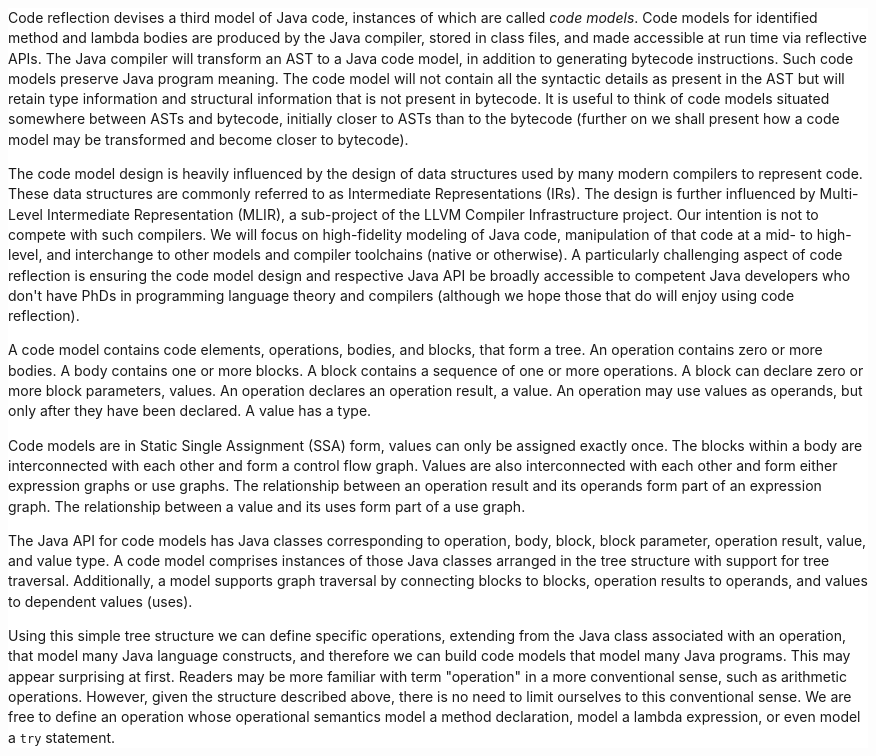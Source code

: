 Code reflection devises a third model of Java code, instances of which are
called _code models_. Code models for identified method and lambda bodies are
produced by the Java compiler, stored in class files, and made accessible at run
time via reflective APIs. The Java compiler will transform an AST to a Java code
model, in addition to generating bytecode instructions. Such code models
preserve Java program meaning. The code model will not contain all the syntactic
details as present in the AST but will retain type information and structural
information that is not present in bytecode. It is useful to think of code
models situated somewhere between ASTs and bytecode, initially closer to ASTs
than to the bytecode (further on we shall present how a code model may be
transformed and become closer to bytecode).

The code model design is heavily influenced by the design of data structures
used by many modern compilers to represent code. These data structures are
commonly referred to as Intermediate Representations (IRs). The design is
further influenced by Multi-Level Intermediate Representation (MLIR), a
sub-project of the LLVM Compiler Infrastructure project. Our intention is not to
compete with such compilers. We will focus on high-fidelity modeling of Java
code, manipulation of that code at a mid- to high-level, and interchange to
other models and compiler toolchains (native or otherwise). A particularly
challenging aspect of code reflection is ensuring the code model design and
respective Java API be broadly accessible to competent Java developers who don't
have PhDs in programming language theory and compilers (although we hope those
that do will enjoy using code reflection).

A code model contains code elements, operations, bodies, and blocks, that form a
tree. An operation contains zero or more bodies. A body contains one or more
blocks. A block contains a sequence of one or more operations. A block can
declare zero or more block parameters, values. An operation declares an
operation result, a value. An operation may use values as operands, but only
after they have been declared. A value has a type.

Code models are in Static Single Assignment (SSA) form, values can only be
assigned exactly once. The blocks within a body are interconnected with each
other and form a control flow graph. Values are also interconnected with each
other and form either expression graphs or use graphs. The relationship between
an operation result and its operands form part of an expression graph. The
relationship between a value and its uses form part of a use graph.

The Java API for code models has Java classes corresponding to operation, body,
block, block parameter, operation result, value, and value type. A code model
comprises instances of those Java classes arranged in the tree structure with
support for tree traversal. Additionally, a model supports graph traversal by
connecting blocks to blocks, operation results to operands, and values to
dependent values (uses).

Using this simple tree structure we can define specific operations, extending
from the Java class associated with an operation, that model many Java language
constructs, and therefore we can build code models that model many Java
programs. This may appear surprising at first. Readers may be more familiar with
term "operation" in a more conventional sense, such as arithmetic operations.
However, given the structure described above, there is no need to limit
ourselves to this conventional sense. We are free to define an operation whose
operational semantics model a method declaration, model a lambda expression, or
even model a `try` statement.
